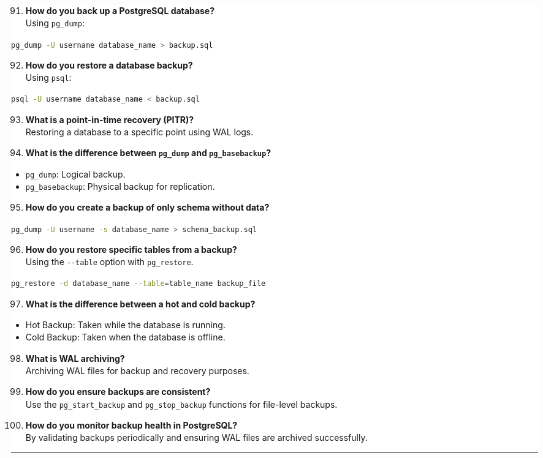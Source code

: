 91. **How do you back up a PostgreSQL database?**  
Using `pg_dump`:  
```bash
pg_dump -U username database_name > backup.sql
```

92. **How do you restore a database backup?**  
Using `psql`:  
```bash
psql -U username database_name < backup.sql
```

93. **What is a point-in-time recovery (PITR)?**  
Restoring a database to a specific point using WAL logs.

94. **What is the difference between `pg_dump` and `pg_basebackup`?**  
- `pg_dump`: Logical backup.  
- `pg_basebackup`: Physical backup for replication.

95. **How do you create a backup of only schema without data?**  
```bash
pg_dump -U username -s database_name > schema_backup.sql
```

96. **How do you restore specific tables from a backup?**  
Using the `--table` option with `pg_restore`.  
```bash
pg_restore -d database_name --table=table_name backup_file
```

97. **What is the difference between a hot and cold backup?**  
- Hot Backup: Taken while the database is running.  
- Cold Backup: Taken when the database is offline.

98. **What is WAL archiving?**  
Archiving WAL files for backup and recovery purposes.

99. **How do you ensure backups are consistent?**  
Use the `pg_start_backup` and `pg_stop_backup` functions for file-level backups.

100. **How do you monitor backup health in PostgreSQL?**  
By validating backups periodically and ensuring WAL files are archived successfully.

---
